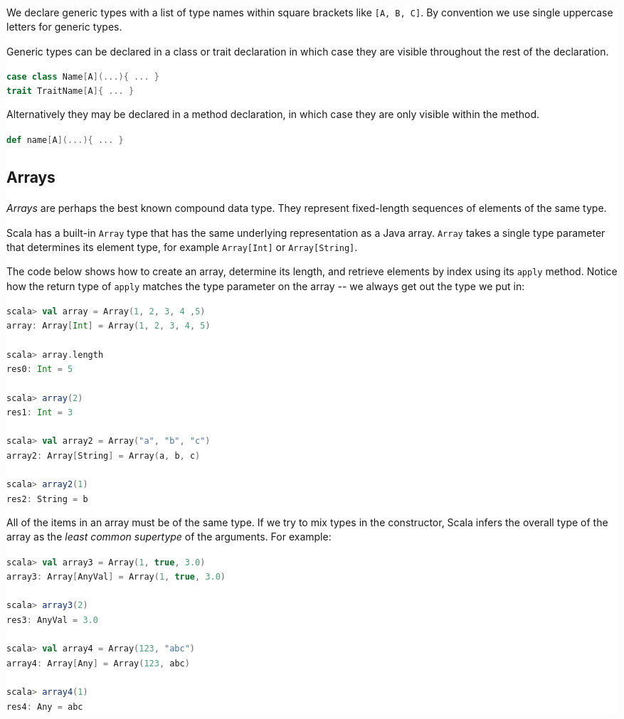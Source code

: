 We declare generic types with a list of type names within square brackets like `[A, B, C]`. By convention we use single uppercase letters for generic types.

Generic types can be declared in a class or trait declaration in which case they are visible throughout the rest of the declaration.

~~~ scala
case class Name[A](...){ ... }
trait TraitName[A]{ ... }
~~~

Alternatively they may be declared in a method declaration, in which case they are only visible within the method.

~~~ scala
def name[A](...){ ... }
~~~
</div>

## Arrays

*Arrays* are perhaps the best known compound data type. They represent fixed-length sequences of elements of the same type.

Scala has a built-in `Array` type that has the same underlying representation as a Java array. `Array` takes a single type parameter that determines its element type, for example `Array[Int]` or `Array[String]`.

The code below shows how to create an array, determine its length, and retrieve elements by index using its `apply` method. Notice how the return type of `apply` matches the type parameter on the array -- we always get out the type we put in:

~~~ scala
scala> val array = Array(1, 2, 3, 4 ,5)
array: Array[Int] = Array(1, 2, 3, 4, 5)

scala> array.length
res0: Int = 5

scala> array(2)
res1: Int = 3

scala> val array2 = Array("a", "b", "c")
array2: Array[String] = Array(a, b, c)

scala> array2(1)
res2: String = b
~~~

All of the items in an array must be of the same type. If we try to mix types in the constructor, Scala infers the overall type of the array as the *least common supertype* of the arguments. For example:

~~~ scala
scala> val array3 = Array(1, true, 3.0)
array3: Array[AnyVal] = Array(1, true, 3.0)

scala> array3(2)
res3: AnyVal = 3.0

scala> val array4 = Array(123, "abc")
array4: Array[Any] = Array(123, abc)

scala> array4(1)
res4: Any = abc
~~~
